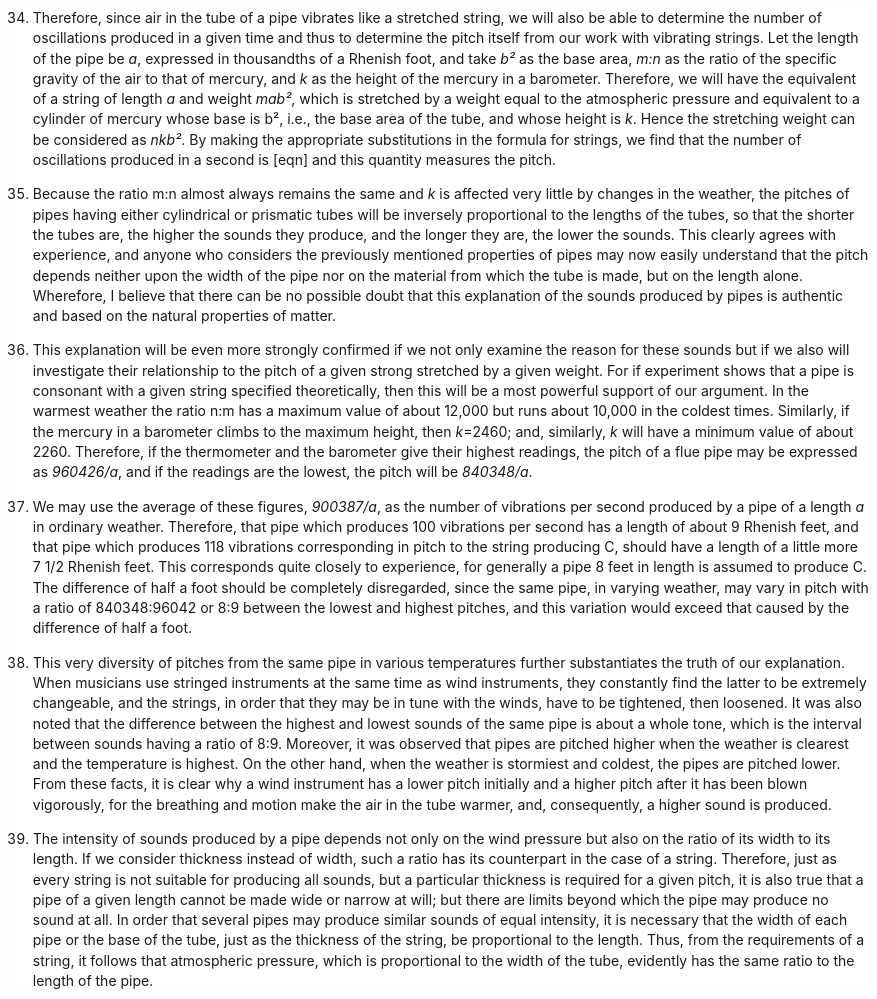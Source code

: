34. Therefore, since air in the tube of a pipe vibrates like a stretched string, we will also be able to determine the number of oscillations produced in a given time and thus to determine the pitch itself from our work with vibrating strings. Let the length of the pipe be _a_, expressed in thousandths of a Rhenish foot, and take _b²_ as the base area, _m:n_ as the ratio of the specific gravity of the air to that of mercury, and _k_ as the height of the mercury in a barometer. Therefore, we will have the equivalent of a string of length _a_ and weight _mab²_, which is stretched by a weight equal to the atmospheric pressure and equivalent to a cylinder of mercury whose base is b², i.e., the base area of the tube, and whose height is _k_.  Hence the stretching weight can be considered as _nkb²_. By making the appropriate substitutions in the formula for strings, we find that the number of oscillations produced in a second is
[eqn]
and this quantity measures the pitch.

35. Because the ratio m:n almost always remains the same and _k_ is affected very little by changes in the weather, the pitches of pipes having either cylindrical or prismatic tubes will be inversely proportional to the lengths of the tubes, so that the shorter the tubes are, the higher the sounds they produce, and the longer they are, the lower the sounds. This clearly agrees with experience, and anyone who considers the previously mentioned properties of pipes may now easily understand that the pitch depends neither upon the width of the pipe nor on the material from which the tube is made, but on the length alone. Wherefore, I believe that there can be no possible doubt that this explanation of the sounds produced by pipes is authentic and based on the natural properties of matter.

36. This explanation will be even more strongly confirmed if we not only examine the reason for these sounds but if we also will investigate their relationship to the pitch of a given strong stretched by a given weight. For if experiment shows that a pipe is consonant with a given string specified theoretically, then this will be a most powerful support of our argument. In the warmest weather the ratio n:m has a maximum value of about 12,000 but runs about 10,000 in the coldest times. Similarly, if the mercury in a barometer climbs to the maximum height, then _k_=2460; and, similarly, _k_ will have a minimum value of about 2260. Therefore, if the thermometer and the barometer give their highest readings, the pitch of a flue pipe may be expressed as _960426/a_, and if the readings are the lowest, the pitch will be _840348/a_.

37. We may use the average of these figures, _900387/a_, as the number of vibrations per second produced by a pipe of a length _a_ in ordinary weather. Therefore, that pipe which produces 100 vibrations per second has a length of about 9 Rhenish feet, and that pipe which produces 118 vibrations corresponding in pitch to the string producing C, should have a length of a little more 7 1/2 Rhenish feet. This corresponds quite closely to experience, for generally a pipe 8 feet in length is assumed to produce C. The difference of half a foot should be completely disregarded, since the same pipe, in varying weather, may vary in pitch with a ratio of 840348:96042 or 8:9 between the lowest and highest pitches, and this variation would exceed that caused by the difference of half a foot.

38. This very diversity of pitches from the same pipe in various temperatures further substantiates the truth of our explanation. When musicians use stringed instruments at the same time as wind instruments, they constantly find the latter to be extremely changeable, and the strings, in order that they may be in tune with the winds, have to be tightened, then loosened. It was also noted that the difference between the highest and lowest sounds of the same pipe is about a whole tone, which is the interval between sounds having a ratio of 8:9. Moreover, it was observed that pipes are pitched higher when the weather is clearest and the temperature is highest. On the other hand, when the weather is stormiest and coldest, the pipes are pitched lower. From these facts, it is clear why a wind instrument has a lower pitch initially and a higher pitch after it has been blown vigorously, for the breathing and motion make the air in the tube warmer, and, consequently, a higher sound is produced.

39. The intensity of sounds produced by a pipe depends not only on the wind pressure but also on the ratio of its width to its length. If we consider thickness instead of width, such a ratio has its counterpart in the case of a string. Therefore, just as every string is not suitable for producing all sounds, but a particular thickness is required for a given pitch, it is also true that a pipe of a given length cannot be made wide or narrow at will; but there are limits beyond which the pipe may produce no sound at all. In order that several pipes may produce similar sounds of equal intensity, it is necessary that the width of each pipe or the base of the tube, just as the thickness of the string, be proportional to the length. Thus, from the requirements of a string, it follows that atmospheric pressure, which is proportional to the width of the tube, evidently has the same ratio to the length of the pipe.
